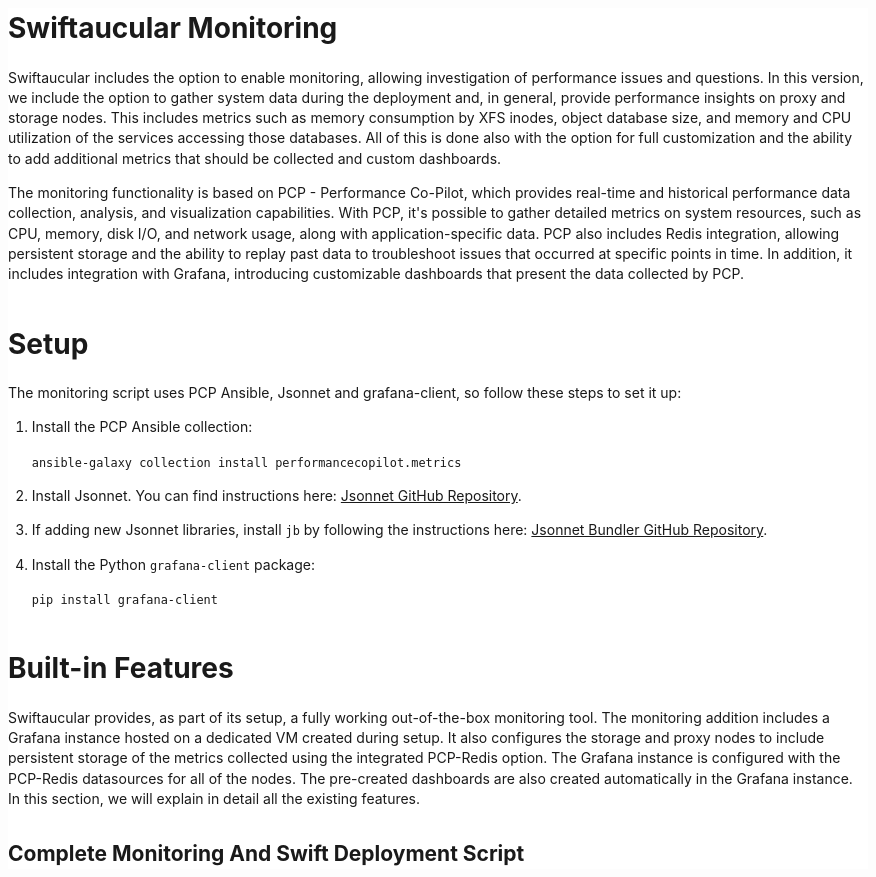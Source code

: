 # Swiftaucular Monitoring

Swiftaucular includes the option to enable monitoring, allowing investigation of performance issues and questions. In this version, we include the option to gather system data during the deployment and, in general, provide performance insights on proxy and storage nodes. This includes metrics such as memory consumption by XFS inodes, object database size, and memory and CPU utilization of the services accessing those databases. All of this is done also with the option for full customization and the ability to add additional metrics that should be collected and custom dashboards.

The monitoring functionality is based on PCP - Performance Co-Pilot, which provides real-time and historical performance data collection, analysis, and visualization capabilities. With PCP, it's possible to gather detailed metrics on system resources, such as CPU, memory, disk I/O, and network usage, along with application-specific data. PCP also includes Redis integration, allowing persistent storage and the ability to replay past data to troubleshoot issues that occurred at specific points in time. In addition, it includes integration with Grafana, introducing customizable dashboards that present the data collected by PCP.


# Setup

The monitoring script uses PCP Ansible, Jsonnet and grafana-client, so follow these steps to set it up:

1. Install the PCP Ansible collection:
    ```bash
    ansible-galaxy collection install performancecopilot.metrics
    ```

2. Install Jsonnet. You can find instructions here: [Jsonnet GitHub Repository](https://github.com/google/jsonnet).

3. If adding new Jsonnet libraries, install `jb` by following the instructions here: [Jsonnet Bundler GitHub Repository](https://github.com/jsonnet-bundler/jsonnet-bundler).

4. Install the Python `grafana-client` package:
    ```bash
    pip install grafana-client
    ```



# Built-in Features

Swiftaucular provides, as part of its setup, a fully working out-of-the-box monitoring tool. The monitoring addition includes a Grafana instance hosted on a dedicated VM created during setup. It also configures the storage and proxy nodes to include persistent storage of the metrics collected using the integrated PCP-Redis option. The Grafana instance is configured with the PCP-Redis datasources for all of the nodes. The pre-created dashboards are also created automatically in the Grafana instance. In this section, we will explain in detail all the existing features.

## Complete Monitoring And Swift Deployment Script
